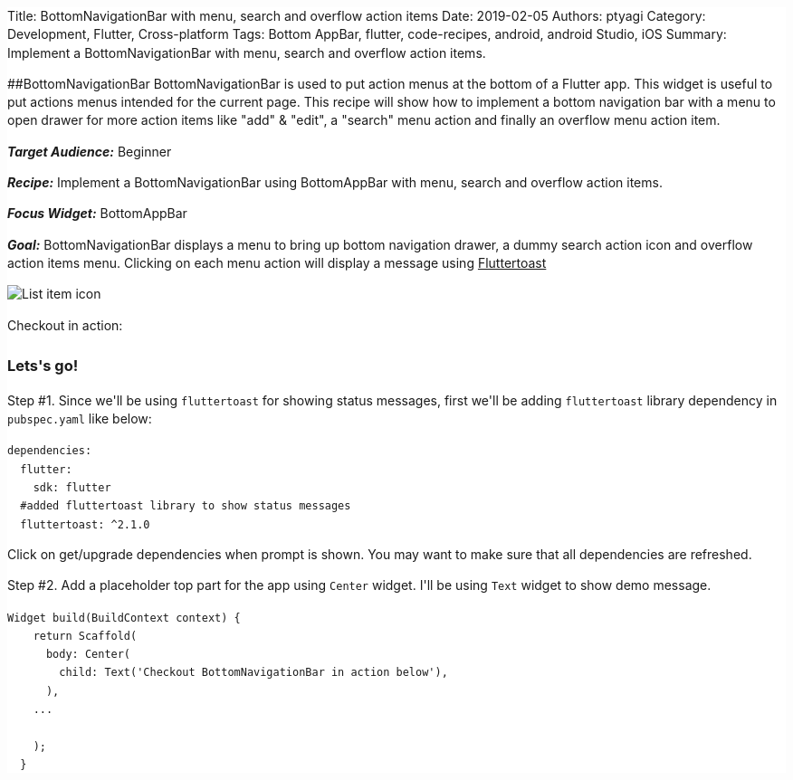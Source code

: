 Title: BottomNavigationBar with menu, search and overflow action items
Date: 2019-02-05
Authors: ptyagi
Category: Development, Flutter, Cross-platform
Tags: Bottom AppBar, flutter, code-recipes, android, android Studio, iOS
Summary: Implement a BottomNavigationBar with menu, search and overflow action items.

##BottomNavigationBar
BottomNavigationBar is used to put action menus at the bottom of a Flutter app.
This widget is useful to put actions menus intended for the current page. 
This recipe will show how to implement a bottom navigation bar with a menu to 
open drawer for more action items like "add" & "edit", a "search" menu action and finally 
an overflow menu action item. 

***Target Audience:*** Beginner

***Recipe:*** Implement a BottomNavigationBar using BottomAppBar with menu, search and overflow action items.

***Focus Widget:*** BottomAppBar

***Goal:*** BottomNavigationBar displays a menu to bring up bottom navigation drawer, 
a dummy search action icon and overflow action items menu. Clicking on each menu action 
will display a message using [Fluttertoast](https://pub.dartlang.org/packages/fluttertoast)

![List item icon]({attach}../../media/flutter/bottom_appbar/bottom_appbar.png)

Checkout in action:
<iframe width="560" height="315" src="https://www.youtube.com/embed/qID2Wut7rEM" frameborder="0" allow="accelerometer; autoplay; encrypted-media; gyroscope; picture-in-picture" allowfullscreen></iframe>

### Lets's go! ###

Step #1. Since we'll be using `fluttertoast` for showing status messages, first we'll be adding 
`fluttertoast` library dependency in `pubspec.yaml` like below:
```
dependencies:
  flutter:
    sdk: flutter
  #added fluttertoast library to show status messages
  fluttertoast: ^2.1.0
```
Click on get/upgrade dependencies when prompt is shown. You may want to make sure that all dependencies are refreshed.

Step #2. Add a placeholder top part for the app using `Center` widget. 
I'll be using `Text` widget to show demo message.
```
Widget build(BuildContext context) {
    return Scaffold(
      body: Center(
        child: Text('Checkout BottomNavigationBar in action below'),
      ),
    ...
    
    );
  }
```
